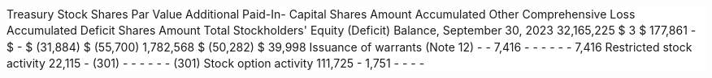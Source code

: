 <td>Treasury Stock</td>
<td></td>
</tr>
<tr>
<td></td>
<td>Shares</td>
<td>Par Value</td>
<td>Additional Paid-In- Capital</td>
<td>Shares</td>
<td>Amount</td>
<td>Accumulated Other Comprehensive Loss</td>
<td>Accumulated Deficit</td>
<td>Shares</td>
<td>Amount</td>
<td>Total Stockholders' Equity (Deficit)</td>
</tr>
<tr>
<td>Balance, September 30, 2023</td>
<td>32,165,225</td>
<td>$ 3</td>
<td>$ 177,861</td>
<td>-</td>
<td>$ -</td>
<td>$ (31,884)</td>
<td>$ (55,700)</td>
<td>1,782,568</td>
<td>$ (50,282)</td>
<td>$ 39,998</td>
</tr>
<tr>
<td>Issuance of warrants (Note 12)</td>
<td>-</td>
<td>-</td>
<td>7,416</td>
<td>-</td>
<td>-</td>
<td>-</td>
<td>-</td>
<td>-</td>
<td>-</td>
<td>7,416</td>
</tr>
<tr>
<td>Restricted stock activity</td>
<td>22,115</td>
<td>-</td>
<td>(301)</td>
<td>-</td>
<td>-</td>
<td>-</td>
<td>-</td>
<td>-</td>
<td>-</td>
<td>(301)</td>
</tr>
<tr>
<td>Stock option activity</td>
<td>111,725</td>
<td>-</td>
<td>1,751</td>
<td>-</td>
<td>-</td>
<td>-</td>
<td>-</td>